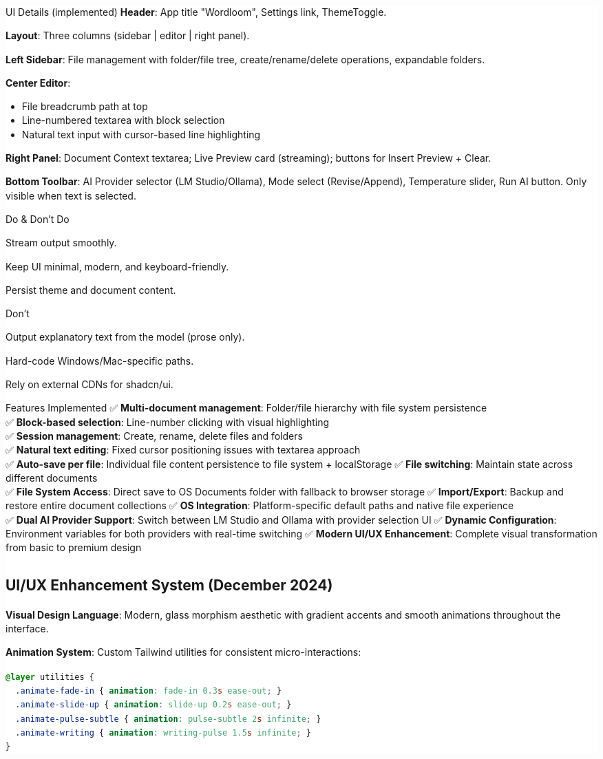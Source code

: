 UI Details (implemented)
**Header**: App title "Wordloom", Settings link, ThemeToggle.

**Layout**: Three columns (sidebar | editor | right panel).

**Left Sidebar**: File management with folder/file tree, create/rename/delete operations, expandable folders.

**Center Editor**: 
- File breadcrumb path at top
- Line-numbered textarea with block selection
- Natural text input with cursor-based line highlighting

**Right Panel**: Document Context textarea; Live Preview card (streaming); buttons for Insert Preview + Clear.

**Bottom Toolbar**: AI Provider selector (LM Studio/Ollama), Mode select (Revise/Append), Temperature slider, Run AI button. Only visible when text is selected.

Do & Don’t
Do

Stream output smoothly.

Keep UI minimal, modern, and keyboard-friendly.

Persist theme and document content.

Don’t

Output explanatory text from the model (prose only).

Hard-code Windows/Mac-specific paths.

Rely on external CDNs for shadcn/ui.

Features Implemented
✅ **Multi-document management**: Folder/file hierarchy with file system persistence  
✅ **Block-based selection**: Line-number clicking with visual highlighting  
✅ **Session management**: Create, rename, delete files and folders  
✅ **Natural text editing**: Fixed cursor positioning issues with textarea approach  
✅ **Auto-save per file**: Individual file content persistence to file system + localStorage
✅ **File switching**: Maintain state across different documents  
✅ **File System Access**: Direct save to OS Documents folder with fallback to browser storage
✅ **Import/Export**: Backup and restore entire document collections
✅ **OS Integration**: Platform-specific default paths and native file experience  
✅ **Dual AI Provider Support**: Switch between LM Studio and Ollama with provider selection UI
✅ **Dynamic Configuration**: Environment variables for both providers with real-time switching
✅ **Modern UI/UX Enhancement**: Complete visual transformation from basic to premium design

## UI/UX Enhancement System (December 2024)

**Visual Design Language**: Modern, glass morphism aesthetic with gradient accents and smooth animations throughout the interface.

**Animation System**: Custom Tailwind utilities for consistent micro-interactions:
```css
@layer utilities {
  .animate-fade-in { animation: fade-in 0.3s ease-out; }
  .animate-slide-up { animation: slide-up 0.2s ease-out; }
  .animate-pulse-subtle { animation: pulse-subtle 2s infinite; }
  .animate-writing { animation: writing-pulse 1.5s infinite; }
}
```
